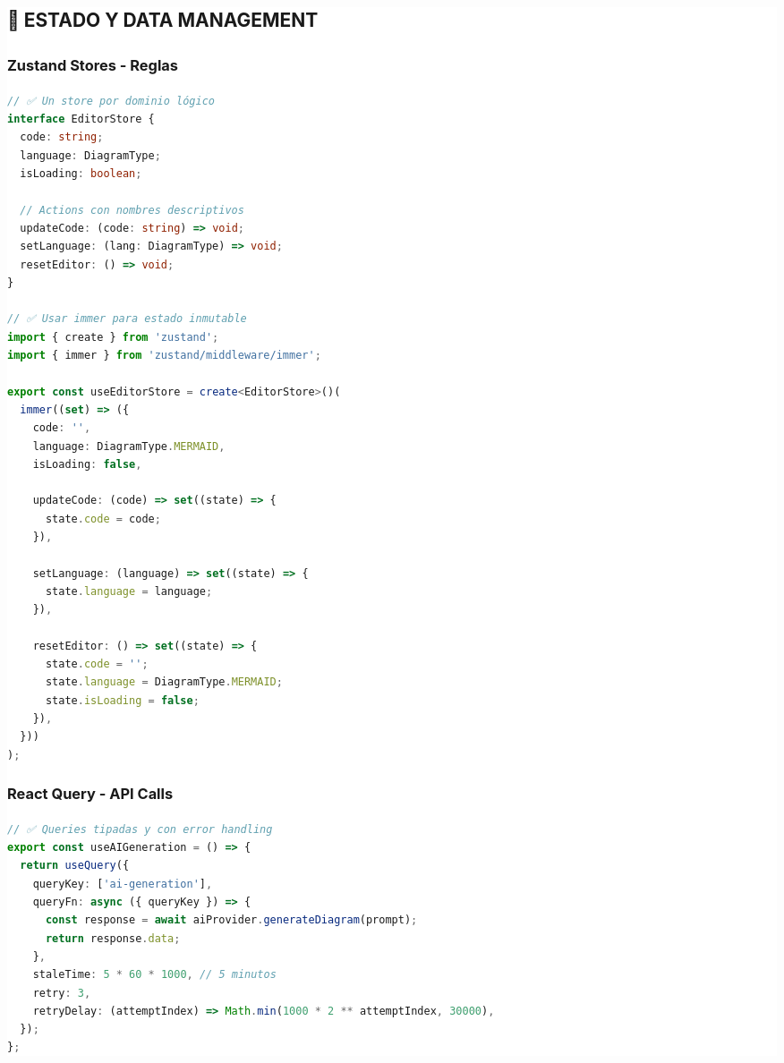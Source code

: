 ## 🔧 ESTADO Y DATA MANAGEMENT

### Zustand Stores - Reglas

```typescript
// ✅ Un store por dominio lógico
interface EditorStore {
  code: string;
  language: DiagramType;
  isLoading: boolean;
  
  // Actions con nombres descriptivos
  updateCode: (code: string) => void;
  setLanguage: (lang: DiagramType) => void;
  resetEditor: () => void;
}

// ✅ Usar immer para estado inmutable
import { create } from 'zustand';
import { immer } from 'zustand/middleware/immer';

export const useEditorStore = create<EditorStore>()(
  immer((set) => ({
    code: '',
    language: DiagramType.MERMAID,
    isLoading: false,
    
    updateCode: (code) => set((state) => {
      state.code = code;
    }),
    
    setLanguage: (language) => set((state) => {
      state.language = language;
    }),
    
    resetEditor: () => set((state) => {
      state.code = '';
      state.language = DiagramType.MERMAID;
      state.isLoading = false;
    }),
  }))
);
```

### React Query - API Calls

```typescript
// ✅ Queries tipadas y con error handling
export const useAIGeneration = () => {
  return useQuery({
    queryKey: ['ai-generation'],
    queryFn: async ({ queryKey }) => {
      const response = await aiProvider.generateDiagram(prompt);
      return response.data;
    },
    staleTime: 5 * 60 * 1000, // 5 minutos
    retry: 3,
    retryDelay: (attemptIndex) => Math.min(1000 * 2 ** attemptIndex, 30000),
  });
};
```
